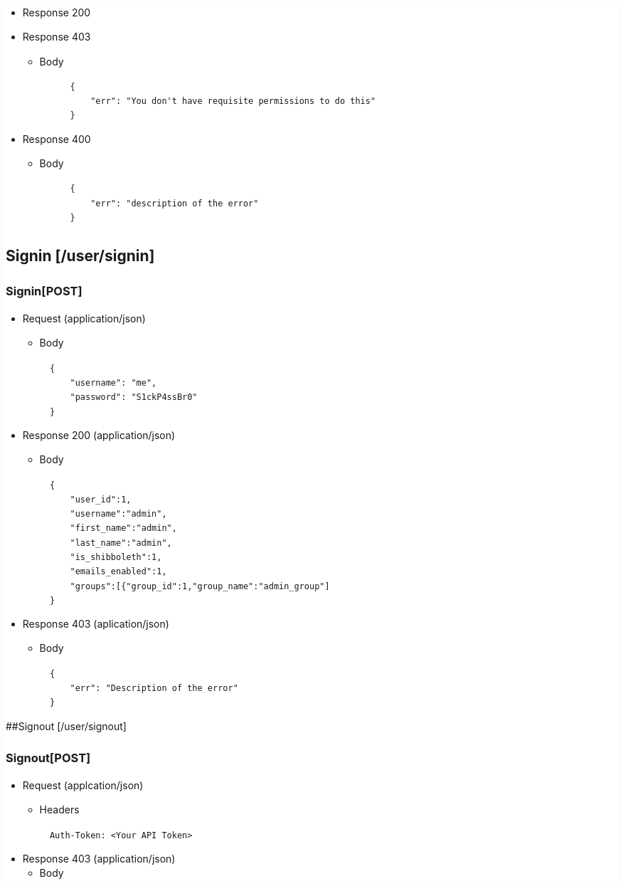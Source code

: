 + Response 200
 
+ Response 403
    + Body
        
                {
                    "err": "You don't have requisite permissions to do this"
                }
            
+ Response 400
    + Body
    
                {
                    "err": "description of the error"
                }

## Signin [/user/signin]
### Signin[POST]
+ Request (application/json)
    + Body
    
            {
                "username": "me",
                "password": "S1ckP4ssBr0"
            }

+ Response 200 (application/json)
    + Body
    
            {
                "user_id":1,
                "username":"admin",
                "first_name":"admin",
                "last_name":"admin",
                "is_shibboleth":1,
                "emails_enabled":1, 
                "groups":[{"group_id":1,"group_name":"admin_group"]
            }

+ Response 403 (aplication/json)
    + Body
    
            {
                "err": "Description of the error"
            }

##Signout [/user/signout]
### Signout[POST]
+ Request (applcation/json)
    + Headers
    
            Auth-Token: <Your API Token>

+ Response 403 (application/json)
    + Body
    
